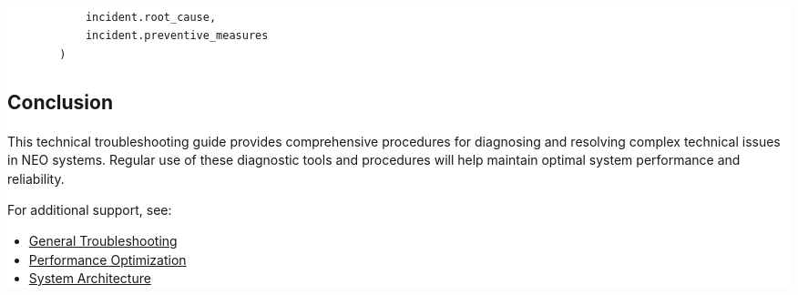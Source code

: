 ```python
            incident.root_cause,
            incident.preventive_measures
        )
```

## Conclusion

This technical troubleshooting guide provides comprehensive procedures for diagnosing and resolving complex technical issues in NEO systems. Regular use of these diagnostic tools and procedures will help maintain optimal system performance and reliability.

For additional support, see:
- [General Troubleshooting](../manual/25-troubleshooting.md)
- [Performance Optimization](../manual/26-performance.md)
- [System Architecture](architecture.md)
